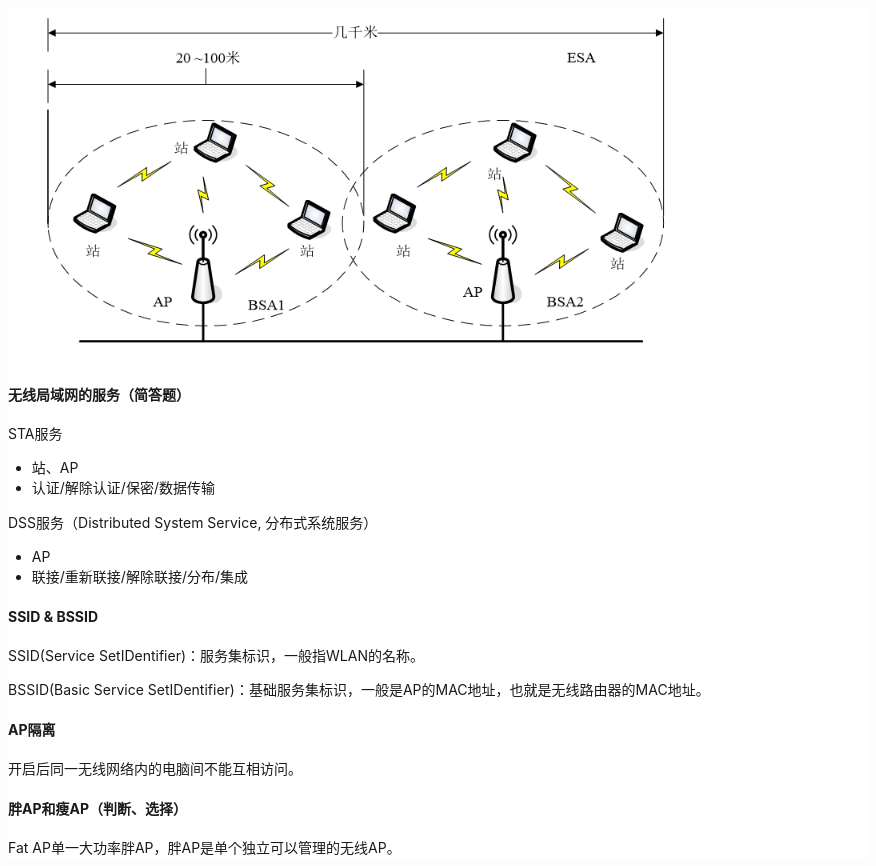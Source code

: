 <img src="./image-20220530201605688.png"  style="zoom:80%;" />



#### 无线局域网的服务（简答题）

STA服务

- 站、AP
- 认证/解除认证/保密/数据传输

DSS服务（Distributed System Service, 分布式系统服务）

- AP
- 联接/重新联接/解除联接/分布/集成



#### SSID & BSSID

SSID(Service SetIDentifier)：服务集标识，一般指WLAN的名称。

BSSID(Basic Service SetIDentifier)：基础服务集标识，一般是AP的MAC地址，也就是无线路由器的MAC地址。



#### AP隔离

开启后同一无线网络内的电脑间不能互相访问。



#### 胖AP和瘦AP（判断、选择）

Fat AP单一大功率胖AP，胖AP是单个独立可以管理的无线AP。
